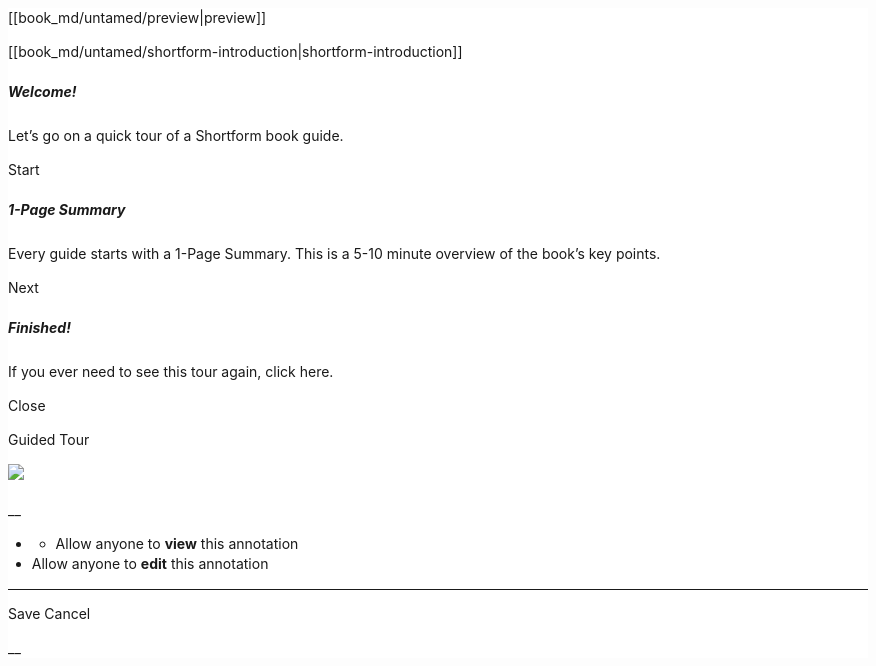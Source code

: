
[[book_md/untamed/preview|preview]]

[[book_md/untamed/shortform-introduction|shortform-introduction]]

##### Welcome!

Let’s go on a quick tour of a Shortform book guide. 

Start

##### 1-Page Summary

Every guide starts with a 1-Page Summary. This is a 5-10 minute overview of the book’s key points. 

Next

##### Finished!

If you ever need to see this tour again, click here. 

Close

Guided Tour

![](https://bat.bing.com/action/0?ti=56018282&Ver=2&mid=fa7515b1-8f03-442c-930a-5e804f27ccc6&sid=72e6e650642c11eeb2dd2161d176fe8d&vid=72e70890642c11eeb72d79fe7b6df2c6&vids=0&msclkid=N&pi=0&lg=en-US&sw=800&sh=600&sc=24&nwd=1&tl=Shortform%20%7C%20Book&p=https%3A%2F%2Fwww.shortform.com%2Fapp%2Fbook%2Funtamed%2F1-page-summary&r=&lt=962&evt=pageLoad&sv=1&rn=947961)

__

  *   * Allow anyone to **view** this annotation
  * Allow anyone to **edit** this annotation



* * *

Save Cancel

__



